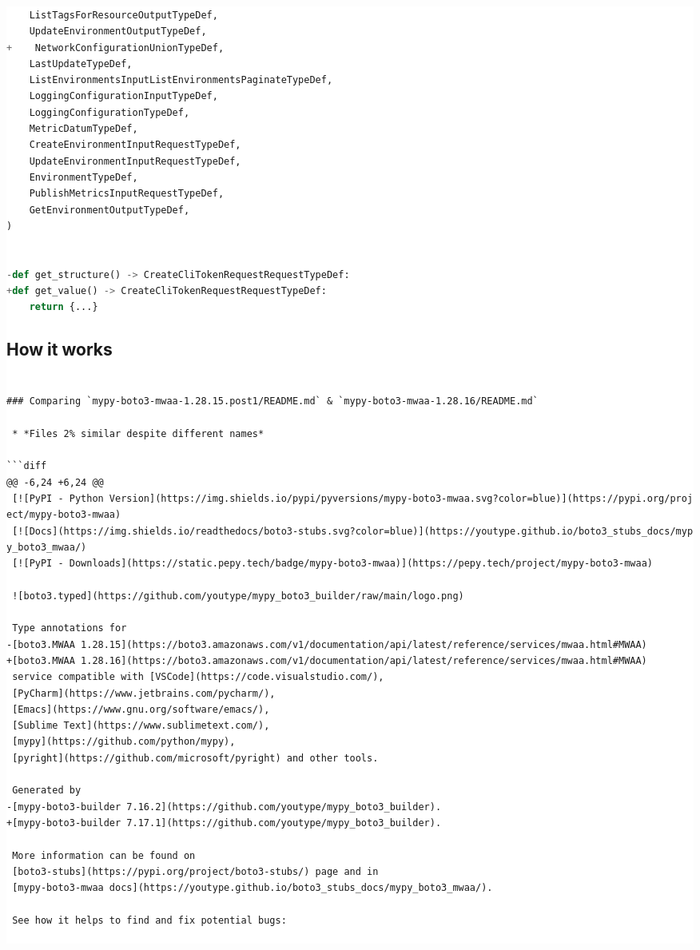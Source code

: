  ```python
     ListTagsForResourceOutputTypeDef,
     UpdateEnvironmentOutputTypeDef,
+    NetworkConfigurationUnionTypeDef,
     LastUpdateTypeDef,
     ListEnvironmentsInputListEnvironmentsPaginateTypeDef,
     LoggingConfigurationInputTypeDef,
     LoggingConfigurationTypeDef,
     MetricDatumTypeDef,
     CreateEnvironmentInputRequestTypeDef,
     UpdateEnvironmentInputRequestTypeDef,
     EnvironmentTypeDef,
     PublishMetricsInputRequestTypeDef,
     GetEnvironmentOutputTypeDef,
 )
 
 
-def get_structure() -> CreateCliTokenRequestRequestTypeDef:
+def get_value() -> CreateCliTokenRequestRequestTypeDef:
     return {...}
 ```
 
 <a id="how-it-works"></a>
 
 ## How it works
```

### Comparing `mypy-boto3-mwaa-1.28.15.post1/README.md` & `mypy-boto3-mwaa-1.28.16/README.md`

 * *Files 2% similar despite different names*

```diff
@@ -6,24 +6,24 @@
 [![PyPI - Python Version](https://img.shields.io/pypi/pyversions/mypy-boto3-mwaa.svg?color=blue)](https://pypi.org/project/mypy-boto3-mwaa)
 [![Docs](https://img.shields.io/readthedocs/boto3-stubs.svg?color=blue)](https://youtype.github.io/boto3_stubs_docs/mypy_boto3_mwaa/)
 [![PyPI - Downloads](https://static.pepy.tech/badge/mypy-boto3-mwaa)](https://pepy.tech/project/mypy-boto3-mwaa)
 
 ![boto3.typed](https://github.com/youtype/mypy_boto3_builder/raw/main/logo.png)
 
 Type annotations for
-[boto3.MWAA 1.28.15](https://boto3.amazonaws.com/v1/documentation/api/latest/reference/services/mwaa.html#MWAA)
+[boto3.MWAA 1.28.16](https://boto3.amazonaws.com/v1/documentation/api/latest/reference/services/mwaa.html#MWAA)
 service compatible with [VSCode](https://code.visualstudio.com/),
 [PyCharm](https://www.jetbrains.com/pycharm/),
 [Emacs](https://www.gnu.org/software/emacs/),
 [Sublime Text](https://www.sublimetext.com/),
 [mypy](https://github.com/python/mypy),
 [pyright](https://github.com/microsoft/pyright) and other tools.
 
 Generated by
-[mypy-boto3-builder 7.16.2](https://github.com/youtype/mypy_boto3_builder).
+[mypy-boto3-builder 7.17.1](https://github.com/youtype/mypy_boto3_builder).
 
 More information can be found on
 [boto3-stubs](https://pypi.org/project/boto3-stubs/) page and in
 [mypy-boto3-mwaa docs](https://youtype.github.io/boto3_stubs_docs/mypy_boto3_mwaa/).
 
 See how it helps to find and fix potential bugs:
 
```